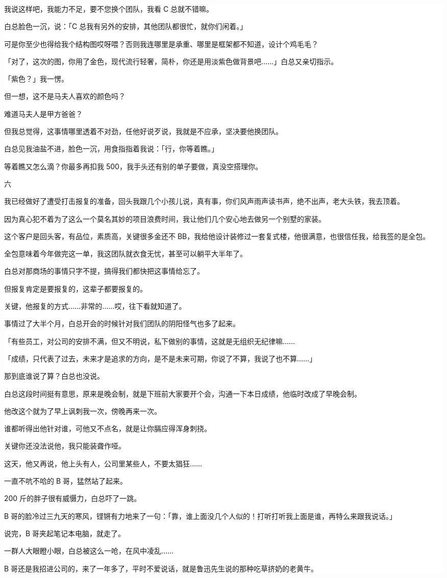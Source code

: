 我说这样吧，我能力不足，要不您换个团队，我看 C 总就不错嘛。

白总脸色一沉，说：「C 总我有另外的安排，其他团队都很忙，就你们闲着。」

可是你至少也得给我个结构图哎呀喂？否则我连哪里是承重、哪里是框架都不知道，设计个鸡毛毛？

「对了，这次的图，你用了金色，现代流行轻奢，简朴，你还是用淡紫色做背景吧……」白总又亲切指示。

「紫色？」我一愣。

但一想，这不是马夫人喜欢的颜色吗？

难道马夫人是甲方爸爸？

但我总觉得，这事情哪里透着不对劲，任他好说歹说，我就是不应承，坚决要他换团队。

白总见我油盐不进，脸色一沉，用食指指着我说：「行，你等着瞧。」

等着瞧又怎么滴？你最多再扣我 500，我手头还有别的单子要做，真没空搭理你。

六

我已经做好了遭受打击报复的准备，回头我跟几个小孩儿说，真有事，你们风声雨声读书声，绝不出声，老大头铁，我去顶着。

因为真心犯不着为了这么一个莫名其妙的项目浪费时间，我让他们几个安心地去做另一个别墅的家装。

这个客户是回头客，有品位，素质高，关键很多金还不 BB，我给他设计装修过一套复式楼，他很满意，也很信任我，给我签的是全包。

全包意味着今年做完这一单，我这团队就衣食无忧，甚至可以躺平大半年了。

白总对那商场的事情只字不提，搞得我们都快把这事情给忘了。

但报复肯定是要报复的，这辈子都要报复的。

关键，他报复的方式……非常的……哎，往下看就知道了。

事情过了大半个月，白总开会的时候针对我们团队的阴阳怪气也多了起来。

「有些员工，对公司的安排不满，但又不明说，私下做别的事情，这就是无组织无纪律嘛……

「成绩，只代表了过去，未来才是追求的方向，是不是未来可期，你说了不算，我说了也不算……」

那到底谁说了算？白总也没说。

白总这段时间挺有意思，原来是晚会制，就是下班前大家要开个会，沟通一下本日成绩，他临时改成了早晚会制。

他改这个就为了早上讽刺我一次，傍晚再来一次。

谁都听得出他针对谁，可他又不点名，就是让你膈应得浑身刺挠。

关键你还没法说他，我只能装聋作哑。

这天，他又再说，他上头有人，公司里某些人，不要太猖狂……

一直不吭不哈的 B 哥，猛然站了起来。

200 斤的胖子很有威慑力，白总吓了一跳。

B 哥的脸冷过三九天的寒风，铿锵有力地来了一句：「靠，谁上面没几个人似的！打听打听我上面是谁，再特么来跟我说话。」

说完，B 哥夹起笔记本电脑，就走了。

一群人大眼瞪小眼，白总被这么一呛，在风中凌乱……

B 哥还是我招进公司的，来了一年多了，平时不爱说话，就是鲁迅先生说的那种吃草挤奶的老黄牛。
